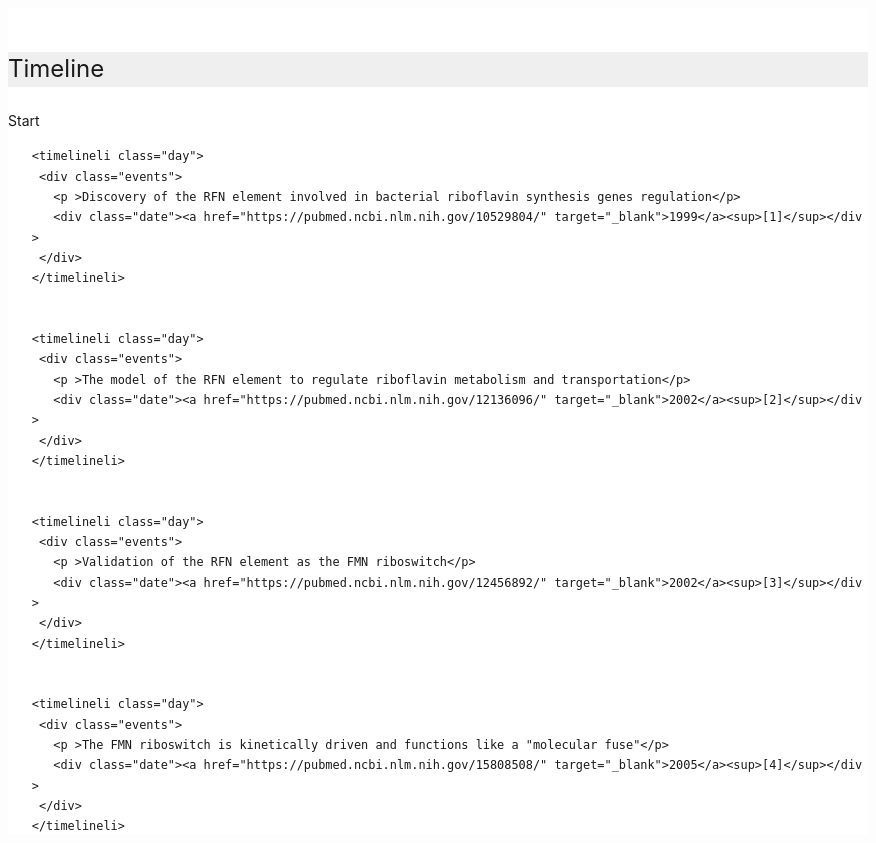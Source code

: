 <html lang="zh-cn">
<head>
<meta charset="utf-8"> 
<style>
  .header_box {
    border: none;
    background: #efefef;
    font-size:24px
  }
  blockquote {
  margin: 0 0 0px;
  }
</style>
</head>
<p><br /></p>
<p class="header_box" id="timeline">Timeline</p>
<div class="timeline" >
  <div class="year">
    <div class="inner">
      <span>Start</span>
    </div>
  </div>
  <ul class="days">
          
    <timelineli class="day">
     <div class="events">
       <p >Discovery of the RFN element involved in bacterial riboflavin synthesis genes regulation</p>
       <div class="date"><a href="https://pubmed.ncbi.nlm.nih.gov/10529804/" target="_blank">1999</a><sup>[1]</sup></div>
     </div>
    </timelineli>
        

    <timelineli class="day">
     <div class="events">
       <p >The model of the RFN element to regulate riboflavin metabolism and transportation</p>
       <div class="date"><a href="https://pubmed.ncbi.nlm.nih.gov/12136096/" target="_blank">2002</a><sup>[2]</sup></div>
     </div>
    </timelineli>
        

    <timelineli class="day">
     <div class="events">
       <p >Validation of the RFN element as the FMN riboswitch</p>
       <div class="date"><a href="https://pubmed.ncbi.nlm.nih.gov/12456892/" target="_blank">2002</a><sup>[3]</sup></div>
     </div>
    </timelineli>
        

    <timelineli class="day">
     <div class="events">
       <p >The FMN riboswitch is kinetically driven and functions like a "molecular fuse"</p>
       <div class="date"><a href="https://pubmed.ncbi.nlm.nih.gov/15808508/" target="_blank">2005</a><sup>[4]</sup></div>
     </div>
    </timelineli>
        